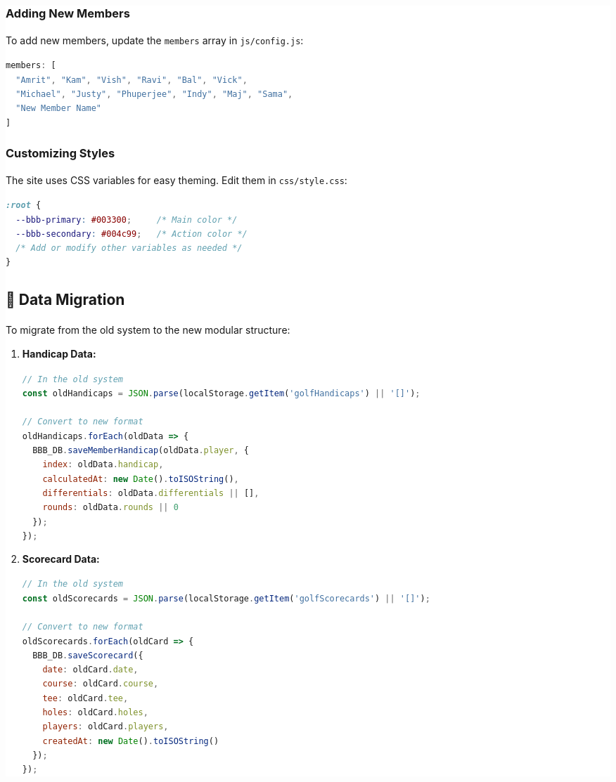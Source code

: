 ### Adding New Members

To add new members, update the `members` array in `js/config.js`:

```javascript
members: [
  "Amrit", "Kam", "Vish", "Ravi", "Bal", "Vick", 
  "Michael", "Justy", "Phuperjee", "Indy", "Maj", "Sama",
  "New Member Name"
]
```

### Customizing Styles

The site uses CSS variables for easy theming. Edit them in `css/style.css`:

```css
:root {
  --bbb-primary: #003300;     /* Main color */
  --bbb-secondary: #004c99;   /* Action color */
  /* Add or modify other variables as needed */
}
```

## 🔄 Data Migration

To migrate from the old system to the new modular structure:

1. **Handicap Data:**
   ```javascript
   // In the old system
   const oldHandicaps = JSON.parse(localStorage.getItem('golfHandicaps') || '[]');
   
   // Convert to new format
   oldHandicaps.forEach(oldData => {
     BBB_DB.saveMemberHandicap(oldData.player, {
       index: oldData.handicap,
       calculatedAt: new Date().toISOString(),
       differentials: oldData.differentials || [],
       rounds: oldData.rounds || 0
     });
   });
   ```

2. **Scorecard Data:**
   ```javascript
   // In the old system
   const oldScorecards = JSON.parse(localStorage.getItem('golfScorecards') || '[]');
   
   // Convert to new format
   oldScorecards.forEach(oldCard => {
     BBB_DB.saveScorecard({
       date: oldCard.date,
       course: oldCard.course,
       tee: oldCard.tee,
       holes: oldCard.holes,
       players: oldCard.players,
       createdAt: new Date().toISOString()
     });
   });
   ```
